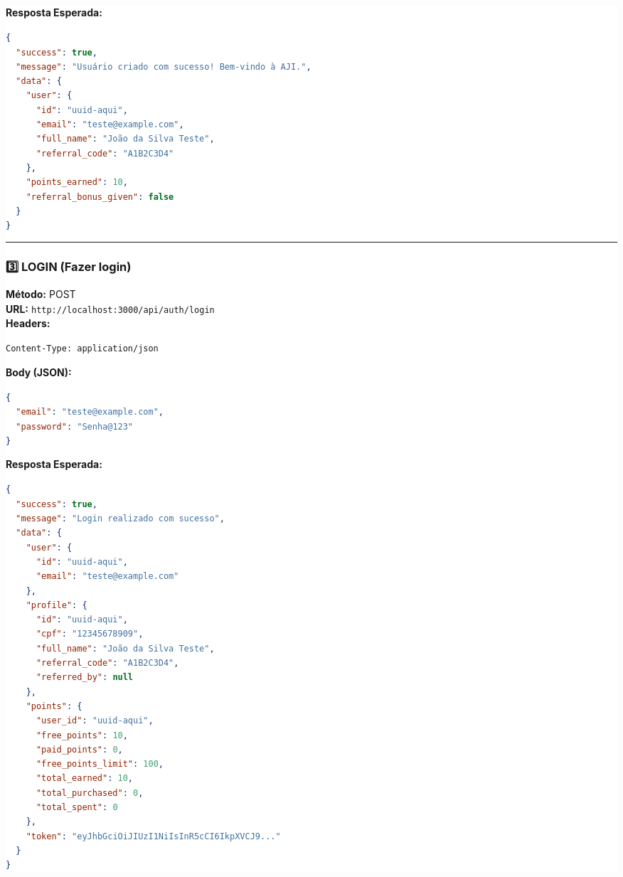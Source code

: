 **Resposta Esperada:**
```json
{
  "success": true,
  "message": "Usuário criado com sucesso! Bem-vindo à AJI.",
  "data": {
    "user": {
      "id": "uuid-aqui",
      "email": "teste@example.com",
      "full_name": "João da Silva Teste",
      "referral_code": "A1B2C3D4"
    },
    "points_earned": 10,
    "referral_bonus_given": false
  }
}
```

---

### 3️⃣ LOGIN (Fazer login)

**Método:** POST  
**URL:** `http://localhost:3000/api/auth/login`  
**Headers:**
```
Content-Type: application/json
```

**Body (JSON):**
```json
{
  "email": "teste@example.com",
  "password": "Senha@123"
}
```

**Resposta Esperada:**
```json
{
  "success": true,
  "message": "Login realizado com sucesso",
  "data": {
    "user": {
      "id": "uuid-aqui",
      "email": "teste@example.com"
    },
    "profile": {
      "id": "uuid-aqui",
      "cpf": "12345678909",
      "full_name": "João da Silva Teste",
      "referral_code": "A1B2C3D4",
      "referred_by": null
    },
    "points": {
      "user_id": "uuid-aqui",
      "free_points": 10,
      "paid_points": 0,
      "free_points_limit": 100,
      "total_earned": 10,
      "total_purchased": 0,
      "total_spent": 0
    },
    "token": "eyJhbGciOiJIUzI1NiIsInR5cCI6IkpXVCJ9..."
  }
}
```